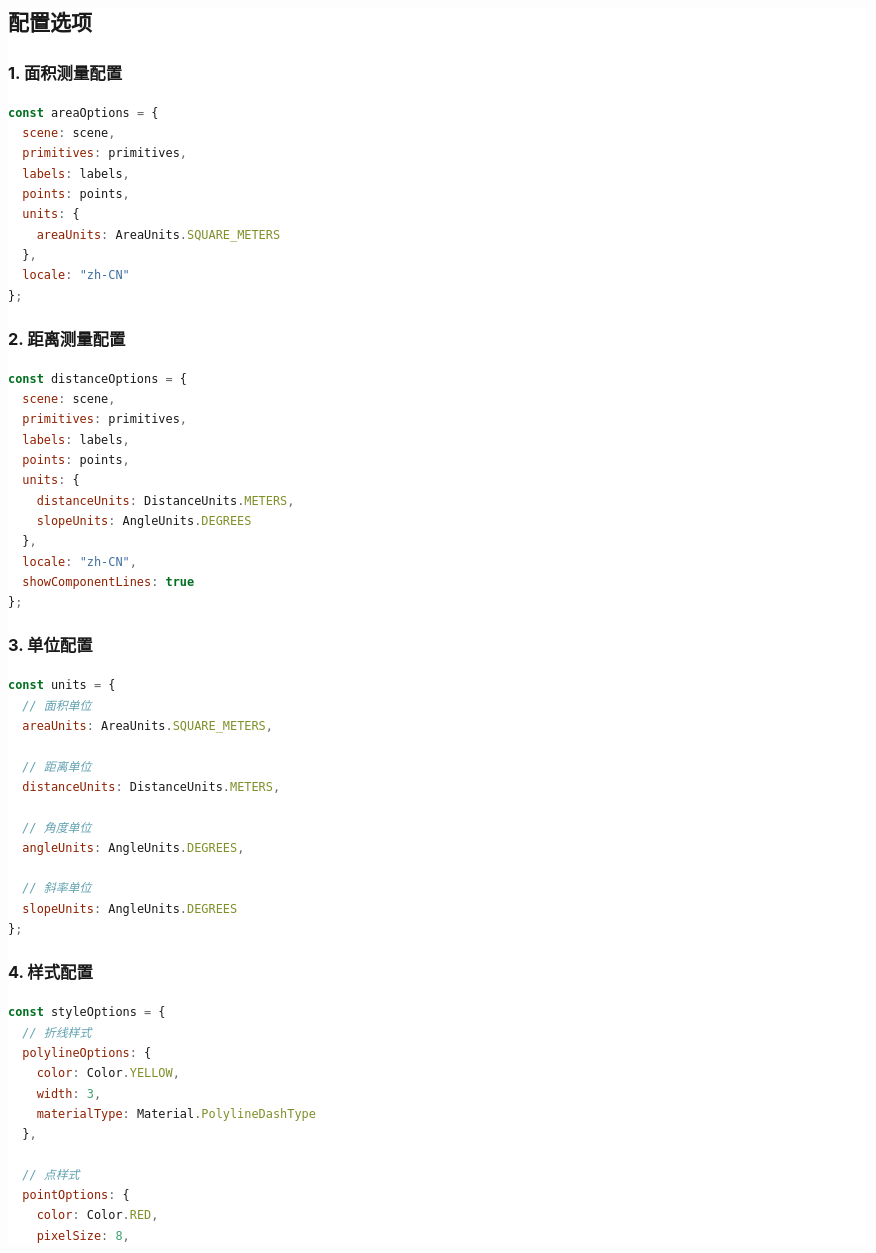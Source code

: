 ## 配置选项

### 1. 面积测量配置
```javascript
const areaOptions = {
  scene: scene,
  primitives: primitives,
  labels: labels,
  points: points,
  units: {
    areaUnits: AreaUnits.SQUARE_METERS
  },
  locale: "zh-CN"
};
```

### 2. 距离测量配置
```javascript
const distanceOptions = {
  scene: scene,
  primitives: primitives,
  labels: labels,
  points: points,
  units: {
    distanceUnits: DistanceUnits.METERS,
    slopeUnits: AngleUnits.DEGREES
  },
  locale: "zh-CN",
  showComponentLines: true
};
```

### 3. 单位配置
```javascript
const units = {
  // 面积单位
  areaUnits: AreaUnits.SQUARE_METERS,
  
  // 距离单位
  distanceUnits: DistanceUnits.METERS,
  
  // 角度单位
  angleUnits: AngleUnits.DEGREES,
  
  // 斜率单位
  slopeUnits: AngleUnits.DEGREES
};
```

### 4. 样式配置
```javascript
const styleOptions = {
  // 折线样式
  polylineOptions: {
    color: Color.YELLOW,
    width: 3,
    materialType: Material.PolylineDashType
  },
  
  // 点样式
  pointOptions: {
    color: Color.RED,
    pixelSize: 8,
```